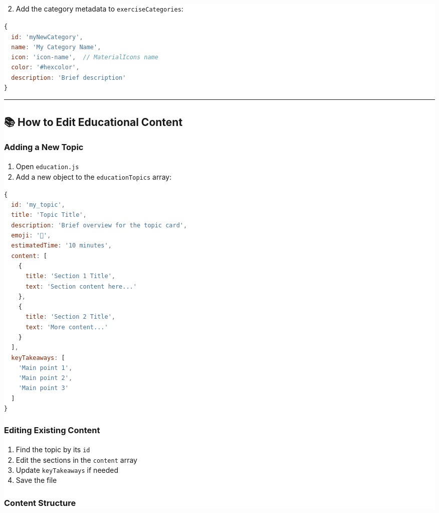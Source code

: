 2. Add the category metadata to `exerciseCategories`:
```javascript
{
  id: 'myNewCategory',
  name: 'My Category Name',
  icon: 'icon-name',  // MaterialIcons name
  color: '#hexcolor',
  description: 'Brief description'
}
```

---

## 📚 How to Edit Educational Content

### Adding a New Topic

1. Open `education.js`
2. Add a new object to the `educationTopics` array:

```javascript
{
  id: 'my_topic',
  title: 'Topic Title',
  description: 'Brief overview for the topic card',
  emoji: '📖',
  estimatedTime: '10 minutes',
  content: [
    {
      title: 'Section 1 Title',
      text: 'Section content here...'
    },
    {
      title: 'Section 2 Title',
      text: 'More content...'
    }
  ],
  keyTakeaways: [
    'Main point 1',
    'Main point 2',
    'Main point 3'
  ]
}
```

### Editing Existing Content

1. Find the topic by its `id`
2. Edit the sections in the `content` array
3. Update `keyTakeaways` if needed
4. Save the file

### Content Structure
